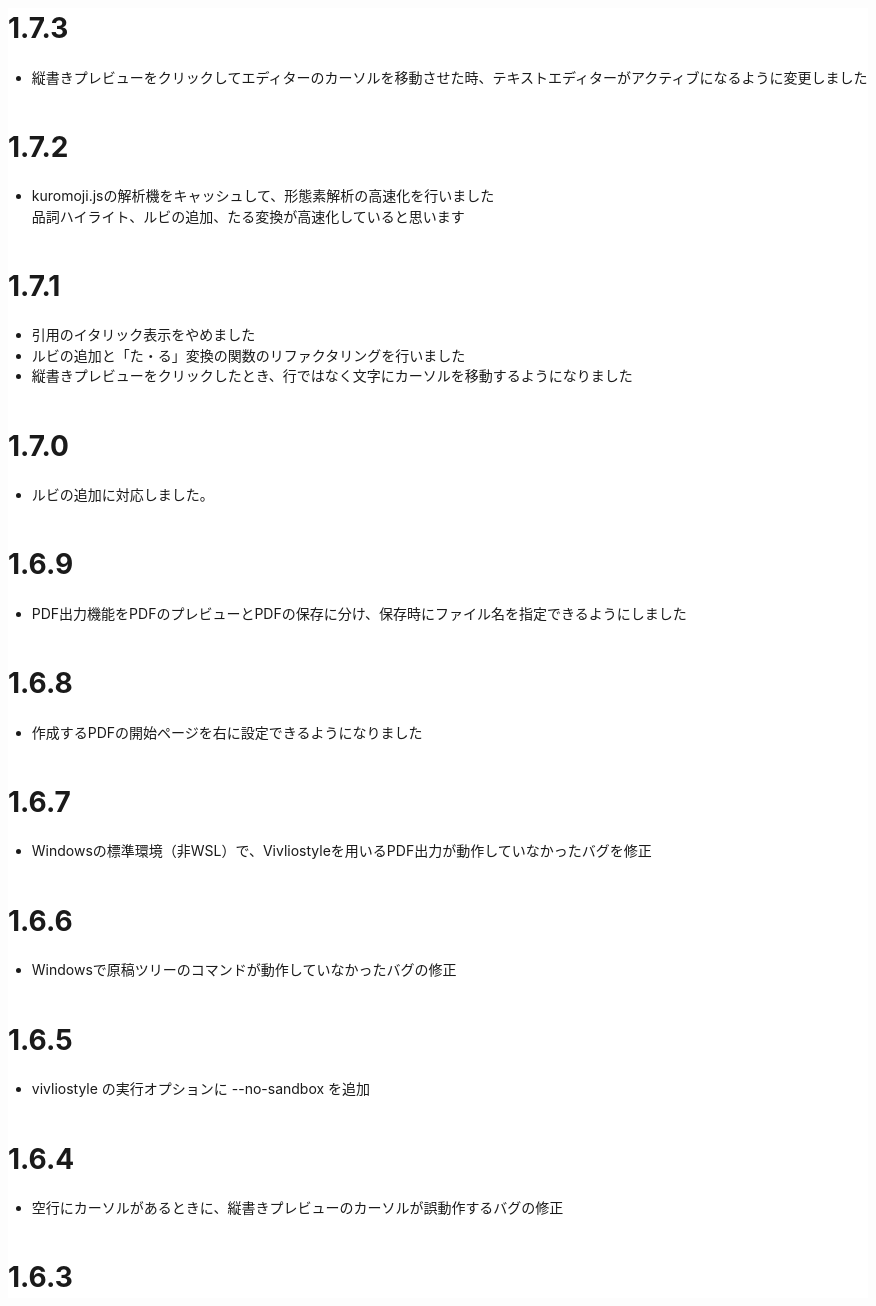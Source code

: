 # 1.7.3

- 縦書きプレビューをクリックしてエディターのカーソルを移動させた時、テキストエディターがアクティブになるように変更しました

# 1.7.2

- kuromoji.jsの解析機をキャッシュして、形態素解析の高速化を行いました  
    品詞ハイライト、ルビの追加、たる変換が高速化していると思います

# 1.7.1

- 引用のイタリック表示をやめました
- ルビの追加と「た・る」変換の関数のリファクタリングを行いました
- 縦書きプレビューをクリックしたとき、行ではなく文字にカーソルを移動するようになりました

# 1.7.0

- ルビの追加に対応しました。

# 1.6.9

- PDF出力機能をPDFのプレビューとPDFの保存に分け、保存時にファイル名を指定できるようにしました

# 1.6.8

- 作成するPDFの開始ページを右に設定できるようになりました

# 1.6.7

- Windowsの標準環境（非WSL）で、Vivliostyleを用いるPDF出力が動作していなかったバグを修正

# 1.6.6

- Windowsで原稿ツリーのコマンドが動作していなかったバグの修正

# 1.6.5

- vivliostyle の実行オプションに --no-sandbox を追加

# 1.6.4

- 空行にカーソルがあるときに、縦書きプレビューのカーソルが誤動作するバグの修正

# 1.6.3
